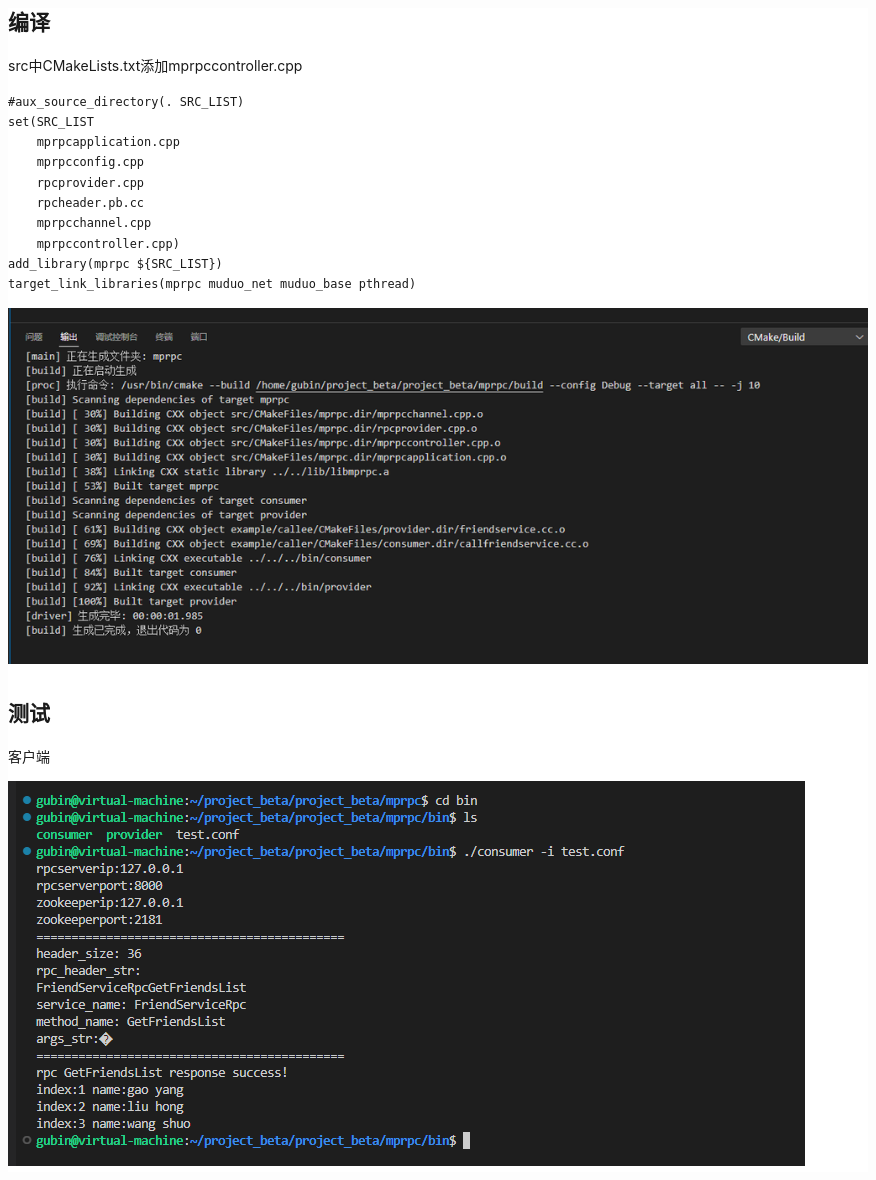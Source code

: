 

## 编译

src中CMakeLists.txt添加mprpccontroller.cpp

```shell
#aux_source_directory(. SRC_LIST)
set(SRC_LIST 
    mprpcapplication.cpp
    mprpcconfig.cpp
    rpcprovider.cpp
    rpcheader.pb.cc
    mprpcchannel.cpp
    mprpccontroller.cpp)
add_library(mprpc ${SRC_LIST})
target_link_libraries(mprpc muduo_net muduo_base pthread)
```

![image-20230908122134419](image/image-20230908122134419.png)



## 测试

客户端

![image-20230908122304294](image/image-20230908122304294.png)